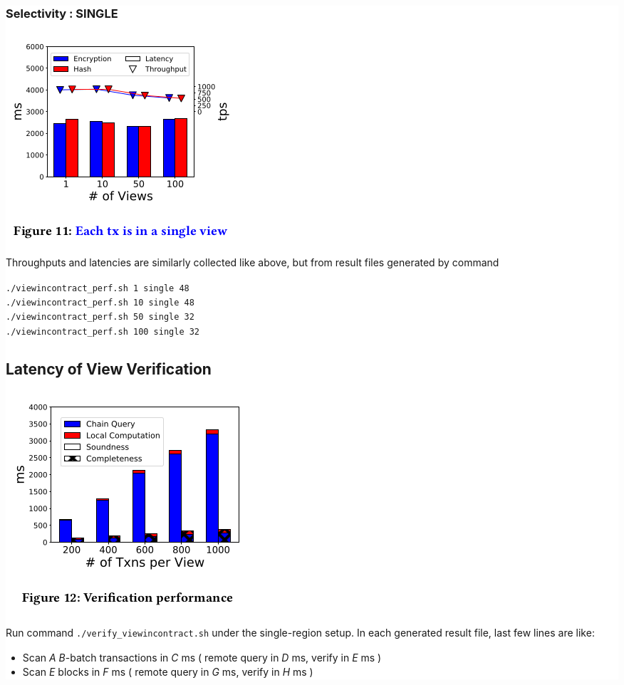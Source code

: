 ### Selectivity : SINGLE
![txn_in_single_views_perf](chart/tx_single_view.png)

Throughputs and latencies are similarly collected like above, but from result files generated by command
```
./viewincontract_perf.sh 1 single 48
./viewincontract_perf.sh 10 single 48
./viewincontract_perf.sh 50 single 32
./viewincontract_perf.sh 100 single 32
```

## Latency of View Verification
![latency_verification](chart/verification.png)

Run command `./verify_viewincontract.sh` under the single-region setup. 
In each generated result file, last few lines are like: 
* Scan $A$ $B$-batch transactions in $C$ ms ( remote query in $D$ ms, verify in $E$ ms )
* Scan $E$ blocks in $F$ ms ( remote query in $G$ ms, verify in $H$ ms ) 
